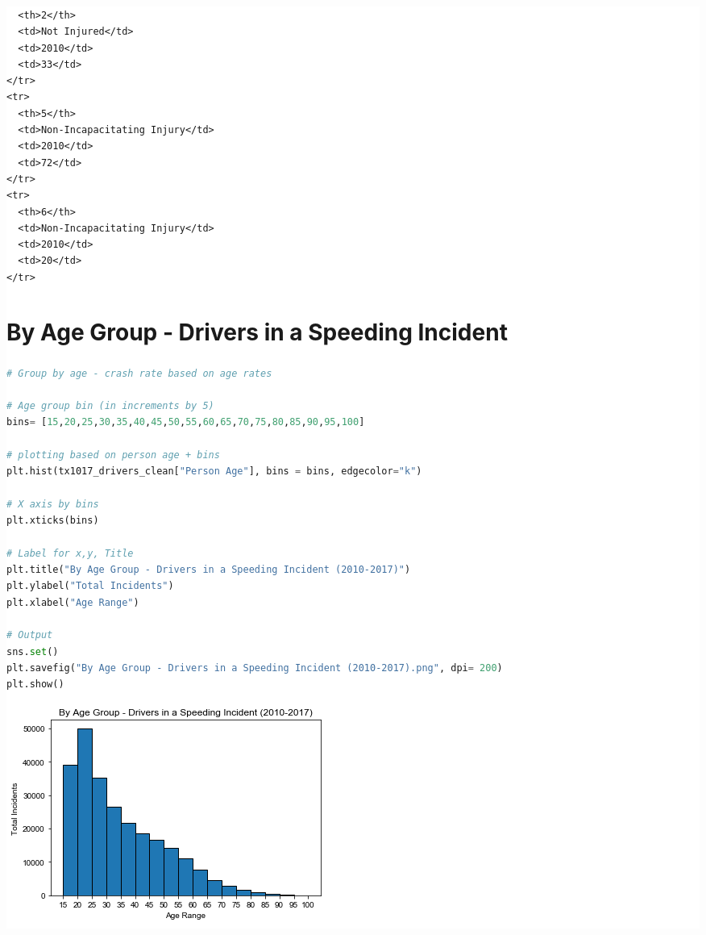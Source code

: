      <th>2</th>
      <td>Not Injured</td>
      <td>2010</td>
      <td>33</td>
    </tr>
    <tr>
      <th>5</th>
      <td>Non-Incapacitating Injury</td>
      <td>2010</td>
      <td>72</td>
    </tr>
    <tr>
      <th>6</th>
      <td>Non-Incapacitating Injury</td>
      <td>2010</td>
      <td>20</td>
    </tr>
  </tbody>
</table>
</div>



# By Age Group - Drivers in a Speeding Incident


```python
# Group by age - crash rate based on age rates

# Age group bin (in increments by 5)
bins= [15,20,25,30,35,40,45,50,55,60,65,70,75,80,85,90,95,100]

# plotting based on person age + bins
plt.hist(tx1017_drivers_clean["Person Age"], bins = bins, edgecolor="k")

# X axis by bins
plt.xticks(bins)

# Label for x,y, Title
plt.title("By Age Group - Drivers in a Speeding Incident (2010-2017)")
plt.ylabel("Total Incidents")
plt.xlabel("Age Range")

# Output 
sns.set()
plt.savefig("By Age Group - Drivers in a Speeding Incident (2010-2017).png", dpi= 200)
plt.show()
```


![png](output_8_0.png)
